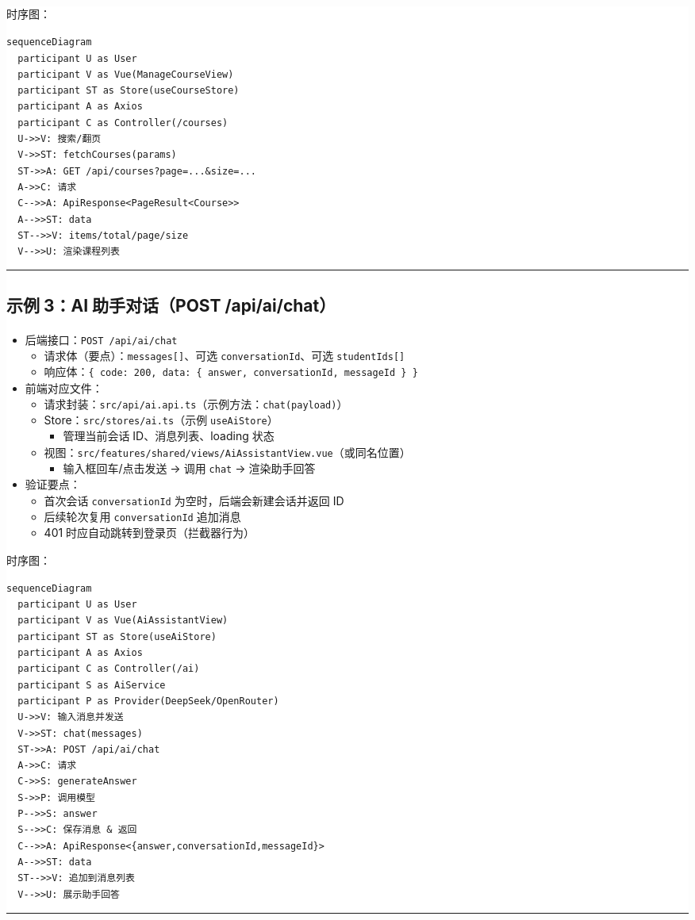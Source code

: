 时序图：
```mermaid
sequenceDiagram
  participant U as User
  participant V as Vue(ManageCourseView)
  participant ST as Store(useCourseStore)
  participant A as Axios
  participant C as Controller(/courses)
  U->>V: 搜索/翻页
  V->>ST: fetchCourses(params)
  ST->>A: GET /api/courses?page=...&size=...
  A->>C: 请求
  C-->>A: ApiResponse<PageResult<Course>>
  A-->>ST: data
  ST-->>V: items/total/page/size
  V-->>U: 渲染课程列表
```

---

## 示例 3：AI 助手对话（POST /api/ai/chat）

- 后端接口：`POST /api/ai/chat`
  - 请求体（要点）：`messages[]`、可选 `conversationId`、可选 `studentIds[]`
  - 响应体：`{ code: 200, data: { answer, conversationId, messageId } }`
- 前端对应文件：
  - 请求封装：`src/api/ai.api.ts`（示例方法：`chat(payload)`）
  - Store：`src/stores/ai.ts`（示例 `useAiStore`）
    - 管理当前会话 ID、消息列表、loading 状态
  - 视图：`src/features/shared/views/AiAssistantView.vue`（或同名位置）
    - 输入框回车/点击发送 → 调用 `chat` → 渲染助手回答
- 验证要点：
  - 首次会话 `conversationId` 为空时，后端会新建会话并返回 ID
  - 后续轮次复用 `conversationId` 追加消息
  - 401 时应自动跳转到登录页（拦截器行为）

时序图：
```mermaid
sequenceDiagram
  participant U as User
  participant V as Vue(AiAssistantView)
  participant ST as Store(useAiStore)
  participant A as Axios
  participant C as Controller(/ai)
  participant S as AiService
  participant P as Provider(DeepSeek/OpenRouter)
  U->>V: 输入消息并发送
  V->>ST: chat(messages)
  ST->>A: POST /api/ai/chat
  A->>C: 请求
  C->>S: generateAnswer
  S->>P: 调用模型
  P-->>S: answer
  S-->>C: 保存消息 & 返回
  C-->>A: ApiResponse<{answer,conversationId,messageId}>
  A-->>ST: data
  ST-->>V: 追加到消息列表
  V-->>U: 展示助手回答
```

---